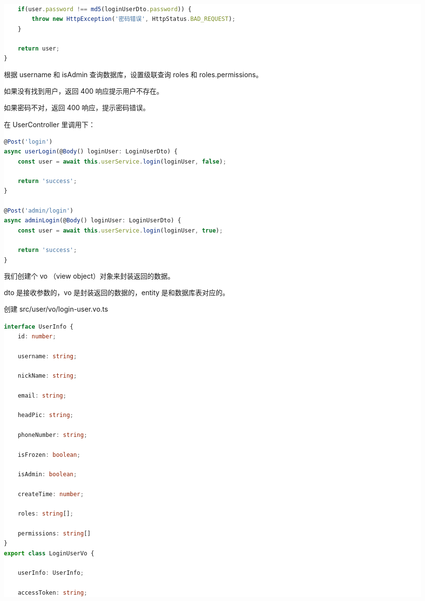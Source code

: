 ```javascript
    if(user.password !== md5(loginUserDto.password)) {
        throw new HttpException('密码错误', HttpStatus.BAD_REQUEST);
    }

    return user;
}
```
根据 username 和 isAdmin 查询数据库，设置级联查询 roles 和 roles.permissions。

如果没有找到用户，返回 400 响应提示用户不存在。

如果密码不对，返回 400 响应，提示密码错误。

在 UserController 里调用下：

```javascript
@Post('login')
async userLogin(@Body() loginUser: LoginUserDto) {
    const user = await this.userService.login(loginUser, false);

    return 'success';
}

@Post('admin/login')
async adminLogin(@Body() loginUser: LoginUserDto) {
    const user = await this.userService.login(loginUser, true);

    return 'success';
}
```

我们创建个 vo （view object）对象来封装返回的数据。

dto 是接收参数的，vo 是封装返回的数据的，entity 是和数据库表对应的。

创建  src/user/vo/login-user.vo.ts

```typescript
interface UserInfo {
    id: number;

    username: string;

    nickName: string;

    email: string;

    headPic: string;

    phoneNumber: string;

    isFrozen: boolean;

    isAdmin: boolean;

    createTime: number;

    roles: string[];

    permissions: string[]
}
export class LoginUserVo {

    userInfo: UserInfo;

    accessToken: string;

```